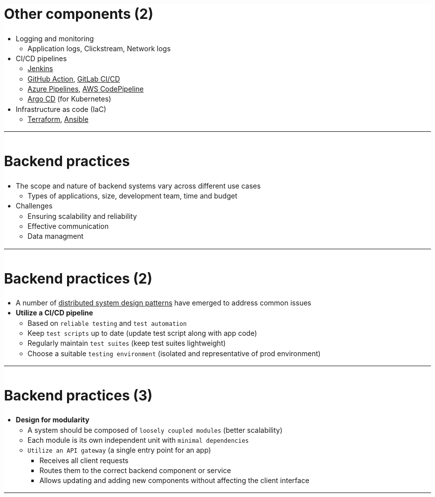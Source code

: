 
# Other components (2)

- Logging and monitoring
  - Application logs, Clickstream, Network logs
- CI/CD pipelines
  - [Jenkins](https://www.jenkins.io/)
  - [GitHub Action](https://github.com/features/actions), [GitLab CI/CD](https://docs.gitlab.com/topics/build_your_application/)
  - [Azure Pipelines](https://azure.microsoft.com/en-us/products/devops/pipelines), [AWS CodePipeline](https://aws.amazon.com/codepipeline/)
  - [Argo CD](https://argo-cd.readthedocs.io/en/stable/) (for Kubernetes)
- Infrastructure as code (IaC)
  - [Terraform](https://developer.hashicorp.com/terraform), [Ansible](https://docs.ansible.com/ansible/latest/getting_started/index.html)

---

# Backend practices

- The scope and nature of backend systems vary across different use cases
  - Types of applications, size, development team, time and budget
- Challenges
  - Ensuring scalability and reliability
  - Effective communication
  - Data managment

---

# Backend practices (2)

- A number of [distributed system design patterns](https://www.multiplayer.app/distributed-systems-architecture/distributed-systems-design/) have emerged to address common issues
- **Utilize a CI/CD pipeline**
  - Based on `reliable testing` and `test automation`
  - Keep `test scripts` up to date (update test script along with app code)
  - Regularly maintain `test suites` (keep test suites lightweight)
  - Choose a suitable `testing environment` (isolated and representative of prod environment)

---

# Backend practices (3)

- **Design for modularity**
  - A system should be composed of `loosely coupled modules` (better scalability)
  - Each module is its own independent unit with `minimal dependencies`
  - `Utilize an API gateway` (a single entry point for an app)
    - Receives all client requests
    - Routes them to the correct backend component or service
    - Allows updating and adding new components without affecting the client interface

---
